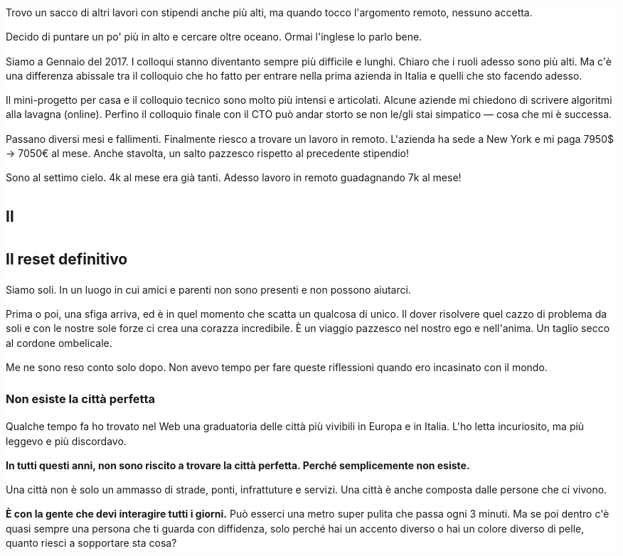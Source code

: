 Trovo un sacco di altri lavori con stipendi anche più alti, ma quando tocco l'argomento remoto, nessuno accetta.

Decido di puntare un po' più in alto e cercare oltre oceano. Ormai l'inglese lo parlo bene.

Siamo a Gennaio del 2017. I colloqui stanno diventanto sempre più difficile e lunghi.
Chiaro che i ruoli adesso sono più alti. Ma c'è una differenza abissale tra il colloquio che ho fatto per entrare nella prima azienda in Italia e quelli che sto facendo adesso.

Il mini-progetto per casa e il colloquio tecnico sono molto più intensi e articolati. Alcune aziende mi chiedono di scrivere algoritmi alla lavagna (online).
Perfino il colloquio finale con il CTO può andar storto se non le/gli stai simpatico &mdash; cosa che mi è successa.

Passano diversi mesi e fallimenti. Finalmente riesco a trovare un lavoro in remoto.
L'azienda ha sede a New York e mi paga 7950$ -> 7050&euro; al mese.
Anche stavolta, un salto pazzesco rispetto al precedente stipendio!

Sono al settimo cielo. 4k al mese era già tanti.
Adesso lavoro in remoto guadagnando 7k al mese!

## Il 












## Il reset definitivo

Siamo soli. In un luogo in cui amici e parenti non sono presenti e non possono aiutarci.

Prima o poi, una sfiga arriva, ed è in quel momento che scatta un qualcosa di unico.
Il dover risolvere quel cazzo di problema da soli e con le nostre sole forze ci crea una corazza incredibile.
È un viaggio pazzesco nel nostro ego e nell'anima.
Un taglio secco al cordone ombelicale.

Me ne sono reso conto solo dopo. Non avevo tempo per fare queste riflessioni quando ero incasinato con il mondo.

### Non esiste la città perfetta

Qualche tempo fa ho trovato nel Web una graduatoria delle città più vivibili in Europa e in Italia. L'ho letta
incuriosito, ma più leggevo e più discordavo.

__In tutti questi anni, non sono riscito a trovare la città perfetta. Perché semplicemente non esiste.__

Una città non è solo un ammasso di strade, ponti, infrattuture e servizi.
Una città è anche composta dalle persone che ci vivono.

__È con la gente che devi interagire tutti i giorni.__ Può esserci una metro super pulita che passa ogni 3 minuti.
Ma se poi dentro c'è quasi sempre una persona che ti guarda con diffidenza, solo perché hai un accento diverso o hai un colore diverso di pelle, quanto riesci a sopportare sta cosa?
